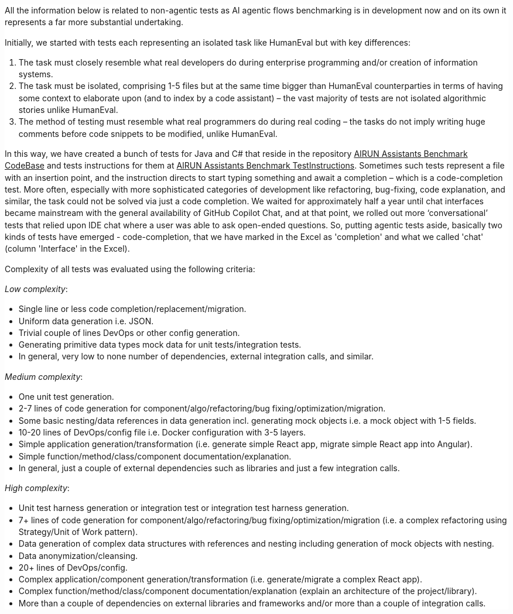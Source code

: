 All the information below is related to non-agentic tests as AI agentic flows benchmarking is in development now and on its own it represents a far more substantial undertaking.

Initially, we started with tests each representing an isolated task like HumanEval but with key differences:
1. The task must closely resemble what real developers do during enterprise programming and/or creation of information systems.
2. The task must be isolated, comprising 1-5 files but at the same time bigger than HumanEval counterparties in terms of having some context to elaborate upon (and to index by a code assistant) – the vast majority of tests are not isolated algorithmic stories unlike HumanEval.
3. The method of testing must resemble what real programmers do during real coding – the tasks do not imply writing huge comments before code snippets to be modified, unlike HumanEval.

In this way, we have created a bunch of tests for Java and C# that reside in the repository [AIRUN Assistants Benchmark CodeBase](https://github.com/epam/AIRUN-Assistants-Benchmark-CodeBase) and tests instructions for them at [AIRUN Assistants Benchmark TestInstructions](https://github.com/epam/AIRUN-Assistants-Benchmark-TestInstructions). Sometimes such tests represent a file with an insertion point, and the instruction directs to start typing something and await a completion – which is a code-completion test. More often, especially with more sophisticated categories of development like refactoring, bug-fixing, code explanation, and similar, the task could not be solved via just a code completion. We waited for approximately half a year until chat interfaces became mainstream with the general availability of GitHub Copilot Chat, and at that point, we rolled out more ‘conversational’ tests that relied upon IDE chat where a user was able to ask open-ended questions. So, putting agentic tests aside, basically two kinds of tests have emerged - code-completion, that we have marked in the Excel as 'completion' and what we called 'chat' (column 'Interface' in the Excel).

Complexity of all tests was evaluated using the following criteria:

*Low complexity*:
- Single line or less code completion/replacement/migration.
- Uniform data generation i.e. JSON.
- Trivial couple of lines DevOps or other config generation.
- Generating primitive data types mock data for unit tests/integration tests.
- In general, very low to none number of dependencies, external integration calls, and similar.

*Medium complexity*:
- One unit test generation.
- 2-7 lines of code generation for component/algo/refactoring/bug fixing/optimization/migration.
- Some basic nesting/data references in data generation incl. generating mock objects i.e. a mock object with 1-5 fields.
- 10-20 lines of DevOps/config file i.e. Docker configuration with 3-5 layers.
- Simple application generation/transformation (i.e. generate simple React app, migrate simple React app into Angular).
- Simple function/method/class/component documentation/explanation.
- In general, just a couple of external dependencies such as libraries and just a few integration calls.

*High complexity*:
- Unit test harness generation or integration test or integration test harness generation.
- 7+ lines of code generation for component/algo/refactoring/bug fixing/optimization/migration (i.e. a complex refactoring using Strategy/Unit of Work pattern).
- Data generation of complex data structures with references and nesting including generation of mock objects with nesting.
- Data anonymization/cleansing.
- 20+ lines of DevOps/config.
- Complex application/component generation/transformation (i.e. generate/migrate a complex React app).
- Complex function/method/class/component documentation/explanation (explain an architecture of the project/library).
- More than a couple of dependencies on external libraries and frameworks and/or more than a couple of integration calls.
